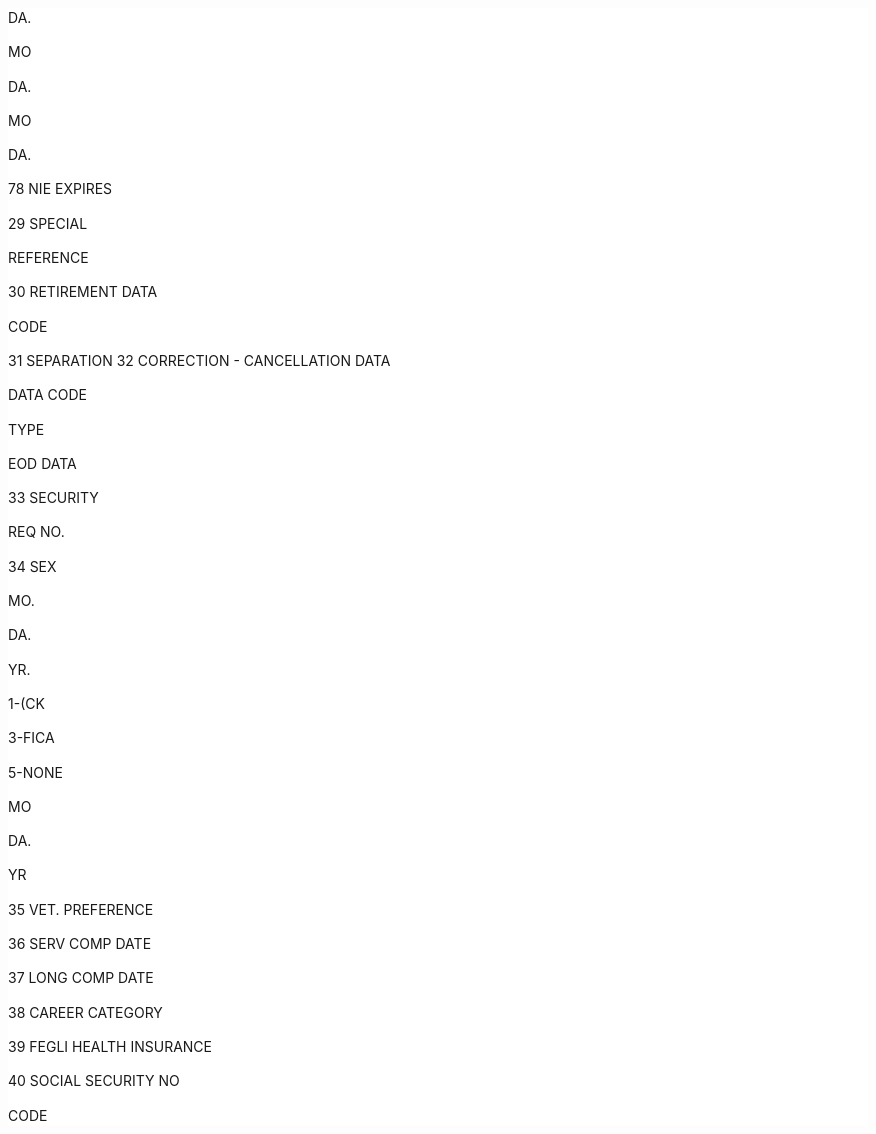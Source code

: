 DA.

MO

DA.

MO

DA.

78 NIE EXPIRES

29 SPECIAL

REFERENCE

30 RETIREMENT DATA

CODE

31 SEPARATION 32 CORRECTION - CANCELLATION DATA

DATA CODE

TYPE

EOD DATA

33 SECURITY

REQ NO.

34 SEX

MO.

DA.

YR.

1-(CK

3-FICA

5-NONE

MO

DA.

YR

35 VET. PREFERENCE

36 SERV COMP DATE

37 LONG COMP DATE

38 CAREER CATEGORY

39 FEGLI HEALTH INSURANCE

40 SOCIAL SECURITY NO

CODE
